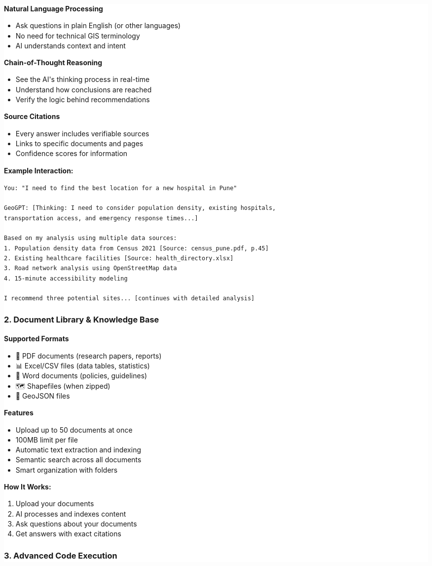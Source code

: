 **Natural Language Processing**
- Ask questions in plain English (or other languages)
- No need for technical GIS terminology
- AI understands context and intent

**Chain-of-Thought Reasoning**
- See the AI's thinking process in real-time
- Understand how conclusions are reached
- Verify the logic behind recommendations

**Source Citations**
- Every answer includes verifiable sources
- Links to specific documents and pages
- Confidence scores for information

**Example Interaction:**
```
You: "I need to find the best location for a new hospital in Pune"

GeoGPT: [Thinking: I need to consider population density, existing hospitals, 
transportation access, and emergency response times...]

Based on my analysis using multiple data sources:
1. Population density data from Census 2021 [Source: census_pune.pdf, p.45]
2. Existing healthcare facilities [Source: health_directory.xlsx]
3. Road network analysis using OpenStreetMap data
4. 15-minute accessibility modeling

I recommend three potential sites... [continues with detailed analysis]
```

### 2. Document Library & Knowledge Base

**Supported Formats**
- 📄 PDF documents (research papers, reports)
- 📊 Excel/CSV files (data tables, statistics)
- 📝 Word documents (policies, guidelines)
- 🗺️ Shapefiles (when zipped)
- 📐 GeoJSON files

**Features**
- Upload up to 50 documents at once
- 100MB limit per file
- Automatic text extraction and indexing
- Semantic search across all documents
- Smart organization with folders

**How It Works:**
1. Upload your documents
2. AI processes and indexes content
3. Ask questions about your documents
4. Get answers with exact citations

### 3. Advanced Code Execution
